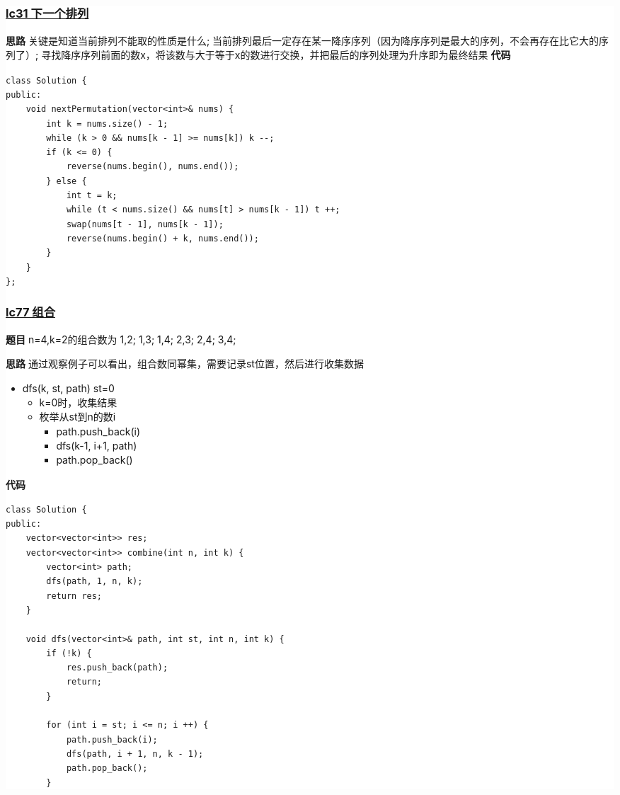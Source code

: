 ### [lc31 下一个排列](https://leetcode-cn.com/problems/next-permutation/)
**思路**
关键是知道当前排列不能取的性质是什么;
当前排列最后一定存在某一降序序列（因为降序序列是最大的序列，不会再存在比它大的序列了）; 
寻找降序序列前面的数x，将该数与大于等于x的数进行交换，并把最后的序列处理为升序即为最终结果
**代码**
```
class Solution {
public:
    void nextPermutation(vector<int>& nums) {
        int k = nums.size() - 1;
        while (k > 0 && nums[k - 1] >= nums[k]) k --;
        if (k <= 0) {
            reverse(nums.begin(), nums.end());
        } else {
            int t = k;
            while (t < nums.size() && nums[t] > nums[k - 1]) t ++;
            swap(nums[t - 1], nums[k - 1]);
            reverse(nums.begin() + k, nums.end());
        }
    }
};
```

### [lc77 组合](https://leetcode-cn.com/problems/combinations/)
**题目**
n=4,k=2的组合数为
1,2; 1,3; 1,4;
2,3; 2,4;
3,4;

**思路**
通过观察例子可以看出，组合数同幂集，需要记录st位置，然后进行收集数据
- dfs(k, st, path) st=0
    - k=0时，收集结果
    - 枚举从st到n的数i
        - path.push_back(i)
        - dfs(k-1, i+1, path)
        - path.pop_back()

**代码**
```
class Solution {
public:
    vector<vector<int>> res;
    vector<vector<int>> combine(int n, int k) {
        vector<int> path;
        dfs(path, 1, n, k);
        return res;
    }

    void dfs(vector<int>& path, int st, int n, int k) {
        if (!k) {
            res.push_back(path);
            return;
        }

        for (int i = st; i <= n; i ++) {
            path.push_back(i);
            dfs(path, i + 1, n, k - 1);
            path.pop_back();
        }
```